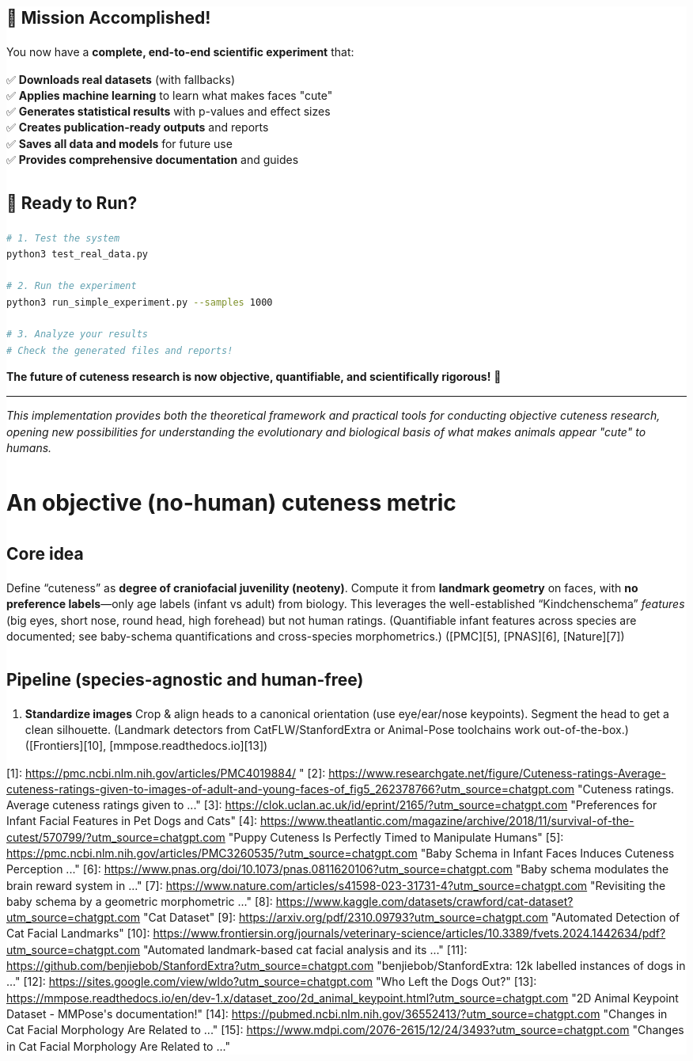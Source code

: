 ## 🎉 **Mission Accomplished!**

You now have a **complete, end-to-end scientific experiment** that:

✅ **Downloads real datasets** (with fallbacks)  
✅ **Applies machine learning** to learn what makes faces "cute"  
✅ **Generates statistical results** with p-values and effect sizes  
✅ **Creates publication-ready outputs** and reports  
✅ **Saves all data and models** for future use  
✅ **Provides comprehensive documentation** and guides

## 🚀 **Ready to Run?**

```bash
# 1. Test the system
python3 test_real_data.py

# 2. Run the experiment
python3 run_simple_experiment.py --samples 1000

# 3. Analyze your results
# Check the generated files and reports!
```

**The future of cuteness research is now objective, quantifiable, and scientifically rigorous!** 🎉

---

_This implementation provides both the theoretical framework and practical tools for conducting objective cuteness research, opening new possibilities for understanding the evolutionary and biological basis of what makes animals appear "cute" to humans._



# An objective (no-human) cuteness metric

## Core idea

Define “cuteness” as **degree of craniofacial juvenility (neoteny)**. Compute it from **landmark geometry** on faces, with **no preference labels**—only age labels (infant vs adult) from biology. This leverages the well-established “Kindchenschema” *features* (big eyes, short nose, round head, high forehead) but not human ratings. (Quantifiable infant features across species are documented; see baby-schema quantifications and cross-species morphometrics.) ([PMC][5], [PNAS][6], [Nature][7])


## Pipeline (species-agnostic and human-free)

1. **Standardize images**
   Crop & align heads to a canonical orientation (use eye/ear/nose keypoints). Segment the head to get a clean silhouette. (Landmark detectors from CatFLW/StanfordExtra or Animal-Pose toolchains work out-of-the-box.) ([Frontiers][10], [mmpose.readthedocs.io][13])


[1]: https://pmc.ncbi.nlm.nih.gov/articles/PMC4019884/ "
[2]: https://www.researchgate.net/figure/Cuteness-ratings-Average-cuteness-ratings-given-to-images-of-adult-and-young-faces-of_fig5_262378766?utm_source=chatgpt.com "Cuteness ratings. Average cuteness ratings given to ..."
[3]: https://clok.uclan.ac.uk/id/eprint/2165/?utm_source=chatgpt.com "Preferences for Infant Facial Features in Pet Dogs and Cats"
[4]: https://www.theatlantic.com/magazine/archive/2018/11/survival-of-the-cutest/570799/?utm_source=chatgpt.com "Puppy Cuteness Is Perfectly Timed to Manipulate Humans"
[5]: https://pmc.ncbi.nlm.nih.gov/articles/PMC3260535/?utm_source=chatgpt.com "Baby Schema in Infant Faces Induces Cuteness Perception ..."
[6]: https://www.pnas.org/doi/10.1073/pnas.0811620106?utm_source=chatgpt.com "Baby schema modulates the brain reward system in ..."
[7]: https://www.nature.com/articles/s41598-023-31731-4?utm_source=chatgpt.com "Revisiting the baby schema by a geometric morphometric ..."
[8]: https://www.kaggle.com/datasets/crawford/cat-dataset?utm_source=chatgpt.com "Cat Dataset"
[9]: https://arxiv.org/pdf/2310.09793?utm_source=chatgpt.com "Automated Detection of Cat Facial Landmarks"
[10]: https://www.frontiersin.org/journals/veterinary-science/articles/10.3389/fvets.2024.1442634/pdf?utm_source=chatgpt.com "Automated landmark-based cat facial analysis and its ..."
[11]: https://github.com/benjiebob/StanfordExtra?utm_source=chatgpt.com "benjiebob/StanfordExtra: 12k labelled instances of dogs in ..."
[12]: https://sites.google.com/view/wldo?utm_source=chatgpt.com "Who Left the Dogs Out?"
[13]: https://mmpose.readthedocs.io/en/dev-1.x/dataset_zoo/2d_animal_keypoint.html?utm_source=chatgpt.com "2D Animal Keypoint Dataset - MMPose's documentation!"
[14]: https://pubmed.ncbi.nlm.nih.gov/36552413/?utm_source=chatgpt.com "Changes in Cat Facial Morphology Are Related to ..."
[15]: https://www.mdpi.com/2076-2615/12/24/3493?utm_source=chatgpt.com "Changes in Cat Facial Morphology Are Related to ..."
